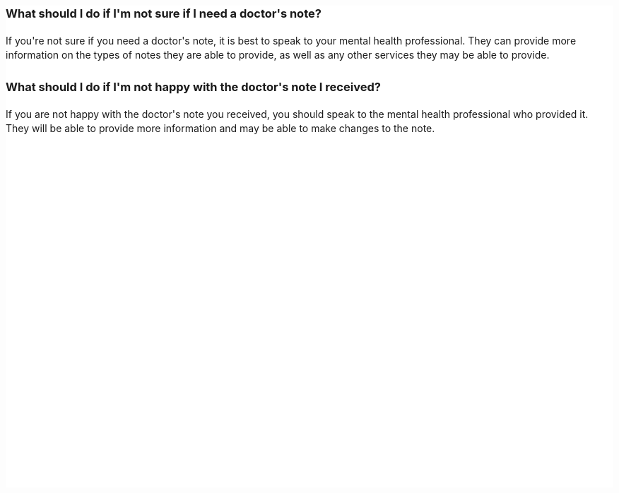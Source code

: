 <h3>What should I do if I'm not sure if I need a doctor's note?</h3>
<p>If you're not sure if you need a doctor's note, it is best to speak to your mental health professional. They can provide more information on the types of notes they are able to provide, as well as any other services they may be able to provide.</p>

<h3>What should I do if I'm not happy with the doctor's note I received?</h3>
<p>If you are not happy with the doctor's note you received, you should speak to the mental health professional who provided it. They will be able to provide more information and may be able to make changes to the note.</p>

<div style="position: relative; padding-bottom: 56.25%; overflow: hidden"><iframe src="https://www.youtube.com/embed/GxumhC3C1ss" frameborder="0" allow="accelerometer; autoplay; clipboard-write; encrypted-media; gyroscope; picture-in-picture; web-share" allowfullscreen style="position: absolute; top: 0; left: 0; width: 100%; height: 100%;"></iframe>
</div>